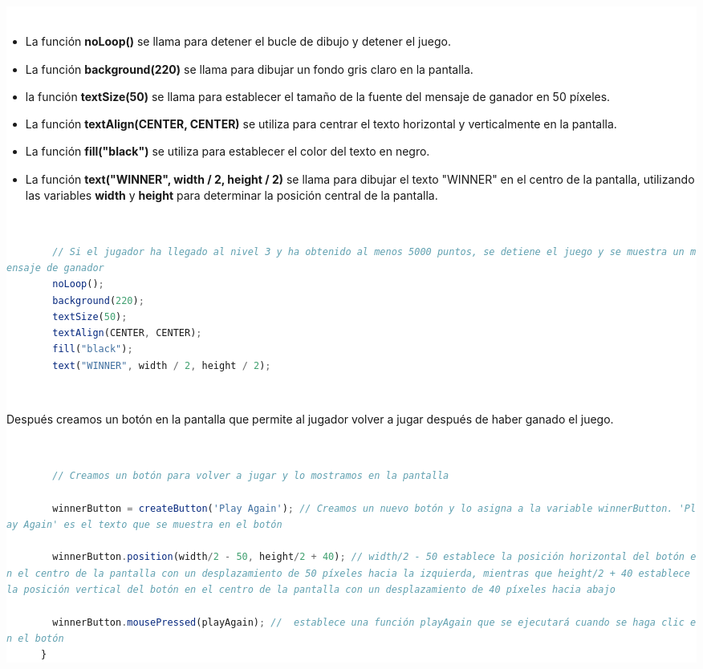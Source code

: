 <br>
<div/>

- La función **noLoop()** se llama para detener el bucle de dibujo y detener el juego.

- La función **background(220)** se llama para dibujar un fondo gris claro en la pantalla.

- la función **textSize(50)** se llama para establecer el tamaño de la fuente del mensaje de ganador en 50 píxeles.

- La función **textAlign(CENTER, CENTER)** se utiliza para centrar el texto horizontal y verticalmente en la pantalla.

- La función **fill("black")** se utiliza para establecer el color del texto en negro.

- La función **text("WINNER", width / 2, height / 2)** se llama para dibujar el texto "WINNER" en el centro de la pantalla, utilizando las variables **width** y **height** para determinar la posición central de la pantalla.

<br>
<div/>



```javascript
        // Si el jugador ha llegado al nivel 3 y ha obtenido al menos 5000 puntos, se detiene el juego y se muestra un mensaje de ganador
        noLoop();
        background(220);
        textSize(50);
        textAlign(CENTER, CENTER);
        fill("black");
        text("WINNER", width / 2, height / 2);
```


<br>
<div/>

Después creamos un botón en la pantalla que permite al jugador volver a jugar después de haber ganado el juego.

<br>
<div/>

```javascript
        // Creamos un botón para volver a jugar y lo mostramos en la pantalla

        winnerButton = createButton('Play Again'); // Creamos un nuevo botón y lo asigna a la variable winnerButton. 'Play Again' es el texto que se muestra en el botón

        winnerButton.position(width/2 - 50, height/2 + 40); // width/2 - 50 establece la posición horizontal del botón en el centro de la pantalla con un desplazamiento de 50 píxeles hacia la izquierda, mientras que height/2 + 40 establece la posición vertical del botón en el centro de la pantalla con un desplazamiento de 40 píxeles hacia abajo

        winnerButton.mousePressed(playAgain); //  establece una función playAgain que se ejecutará cuando se haga clic en el botón
      }
```
